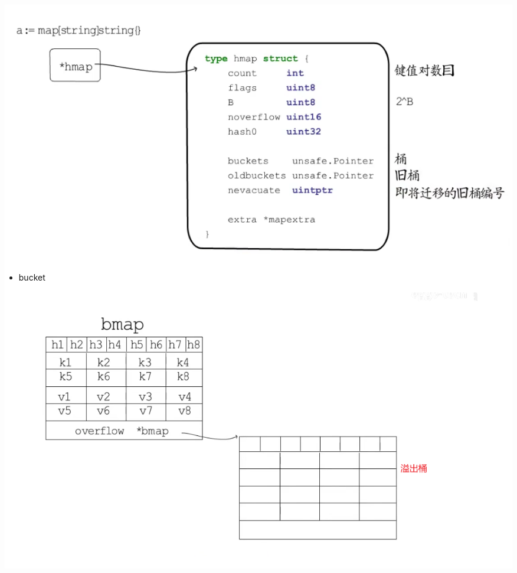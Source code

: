 ![image-20210911145818010](八股文.assets/image-20210911145818010.png)

* bucket

    <img src="八股文.assets/image-20210911145935211.png" alt="image-20210911145935211" style="zoom:80%;" />
